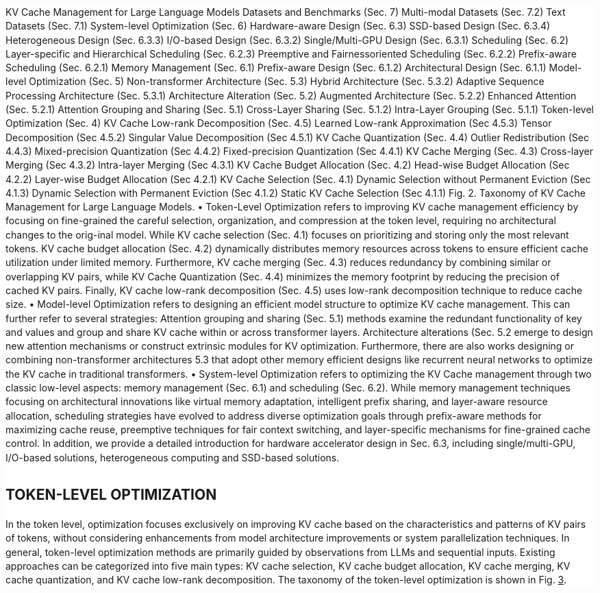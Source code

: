 KV Cache Management for Large Language Models Datasets and Benchmarks (Sec. 7) Multi-modal Datasets (Sec. 7.2) Text Datasets (Sec. 7.1) System-level Optimization (Sec. 6) Hardware-aware Design (Sec. 6.3) SSD-based Design (Sec. 6.3.4) Heterogeneous Design (Sec. 6.3.3) I/O-based Design (Sec. 6.3.2) Single/Multi-GPU Design (Sec. 6.3.1) Scheduling (Sec. 6.2) Layer-specific and Hierarchical Scheduling (Sec. 6.2.3) Preemptive and Fairnessoriented Scheduling (Sec. 6.2.2) Prefix-aware Scheduling (Sec. 6.2.1) Memory Management (Sec. 6.1) Prefix-aware Design (Sec. 6.1.2) Architectural Design (Sec. 6.1.1) Model-level Optimization (Sec. 5) Non-transformer Architecture (Sec. 5.3) Hybrid Architecture (Sec. 5.3.2) Adaptive Sequence Processing Architecture (Sec. 5.3.1) Architecture Alteration (Sec. 5.2) Augmented Architecture (Sec. 5.2.2) Enhanced Attention (Sec. 5.2.1) Attention Grouping and Sharing (Sec. 5.1) Cross-Layer Sharing (Sec. 5.1.2) Intra-Layer Grouping (Sec. 5.1.1) Token-level Optimization (Sec. 4) KV Cache Low-rank Decomposition (Sec. 4.5) Learned Low-rank Approximation (Sec 4.5.3) Tensor Decomposition (Sec 4.5.2) Singular Value Decomposition (Sec 4.5.1) KV Cache Quantization (Sec. 4.4) Outlier Redistribution (Sec 4.4.3) Mixed-precision Quantization (Sec 4.4.2) Fixed-precision Quantization (Sec 4.4.1) KV Cache Merging (Sec. 4.3) Cross-layer Merging (Sec 4.3.2) Intra-layer Merging (Sec 4.3.1) KV Cache Budget Allocation (Sec. 4.2) Head-wise Budget Allocation (Sec 4.2.2) Layer-wise Budget Allocation (Sec 4.2.1) KV Cache Selection (Sec. 4.1) Dynamic Selection without Permanent Eviction (Sec 4.1.3) Dynamic Selection with Permanent Eviction (Sec 4.1.2) Static KV Cache Selection (Sec 4.1.1) Fig. 2. Taxonomy of KV Cache Management for Large Language Models. • Token-Level Optimization refers to improving KV cache management efficiency by focusing on fine-grained the careful selection, organization, and compression at the token level, requiring no architectural changes to the orig-inal model. While KV cache selection (Sec. 4.1) focuses on prioritizing and storing only the most relevant tokens. KV cache budget allocation (Sec. 4.2) dynamically distributes memory resources across tokens to ensure efficient cache utilization under limited memory. Furthermore, KV cache merging (Sec. 4.3) reduces redundancy by combining similar or overlapping KV pairs, while KV Cache Quantization (Sec. 4.4) minimizes the memory footprint by reducing the precision of cached KV pairs. Finally, KV cache low-rank decomposition (Sec. 4.5) uses low-rank decomposition technique to reduce cache size. • Model-level Optimization refers to designing an efficient model structure to optimize KV cache management. This can further refer to several strategies: Attention grouping and sharing (Sec. 5.1) methods examine the redundant functionality of key and values and group and share KV cache within or across transformer layers. Architecture alterations (Sec. 5.2 emerge to design new attention mechanisms or construct extrinsic modules for KV optimization. Furthermore, there are also works designing or combining non-transformer architectures 5.3 that adopt other memory efficient designs like recurrent neural networks to optimize the KV cache in traditional transformers. • System-level Optimization refers to optimizing the KV Cache management through two classic low-level aspects: memory management (Sec. 6.1) and scheduling (Sec. 6.2). While memory management techniques focusing on architectural innovations like virtual memory adaptation, intelligent prefix sharing, and layer-aware resource allocation, scheduling strategies have evolved to address diverse optimization goals through prefix-aware methods for maximizing cache reuse, preemptive techniques for fair context switching, and layer-specific mechanisms for fine-grained cache control. In addition, we provide a detailed introduction for hardware accelerator design in Sec. 6.3, including single/multi-GPU, I/O-based solutions, heterogeneous computing and SSD-based solutions.


## TOKEN-LEVEL OPTIMIZATION

In the token level, optimization focuses exclusively on improving KV cache based on the characteristics and patterns of KV pairs of tokens, without considering enhancements from model architecture improvements or system parallelization techniques. In general, token-level optimization methods are primarily guided by observations from LLMs and sequential inputs. Existing approaches can be categorized into five main types: KV cache selection, KV cache budget allocation, KV cache merging, KV cache quantization, and KV cache low-rank decomposition. The taxonomy of the token-level optimization is shown in Fig. [3](#).
